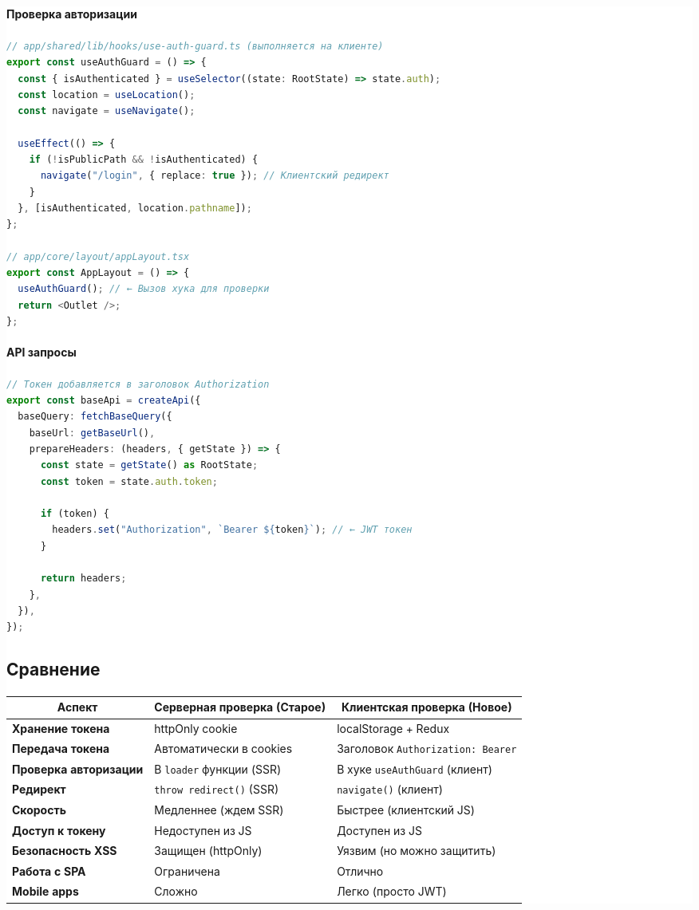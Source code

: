 #### Проверка авторизации
```typescript
// app/shared/lib/hooks/use-auth-guard.ts (выполняется на клиенте)
export const useAuthGuard = () => {
  const { isAuthenticated } = useSelector((state: RootState) => state.auth);
  const location = useLocation();
  const navigate = useNavigate();

  useEffect(() => {
    if (!isPublicPath && !isAuthenticated) {
      navigate("/login", { replace: true }); // Клиентский редирект
    }
  }, [isAuthenticated, location.pathname]);
};

// app/core/layout/appLayout.tsx
export const AppLayout = () => {
  useAuthGuard(); // ← Вызов хука для проверки
  return <Outlet />;
};
```

#### API запросы
```typescript
// Токен добавляется в заголовок Authorization
export const baseApi = createApi({
  baseQuery: fetchBaseQuery({
    baseUrl: getBaseUrl(),
    prepareHeaders: (headers, { getState }) => {
      const state = getState() as RootState;
      const token = state.auth.token;

      if (token) {
        headers.set("Authorization", `Bearer ${token}`); // ← JWT токен
      }

      return headers;
    },
  }),
});
```

## Сравнение

| Аспект | Серверная проверка (Старое) | Клиентская проверка (Новое) |
|--------|----------------------------|------------------------------|
| **Хранение токена** | httpOnly cookie | localStorage + Redux |
| **Передача токена** | Автоматически в cookies | Заголовок `Authorization: Bearer` |
| **Проверка авторизации** | В `loader` функции (SSR) | В хуке `useAuthGuard` (клиент) |
| **Редирект** | `throw redirect()` (SSR) | `navigate()` (клиент) |
| **Скорость** | Медленнее (ждем SSR) | Быстрее (клиентский JS) |
| **Доступ к токену** | Недоступен из JS | Доступен из JS |
| **Безопасность XSS** | Защищен (httpOnly) | Уязвим (но можно защитить) |
| **Работа с SPA** | Ограничена | Отлично |
| **Mobile apps** | Сложно | Легко (просто JWT) |
